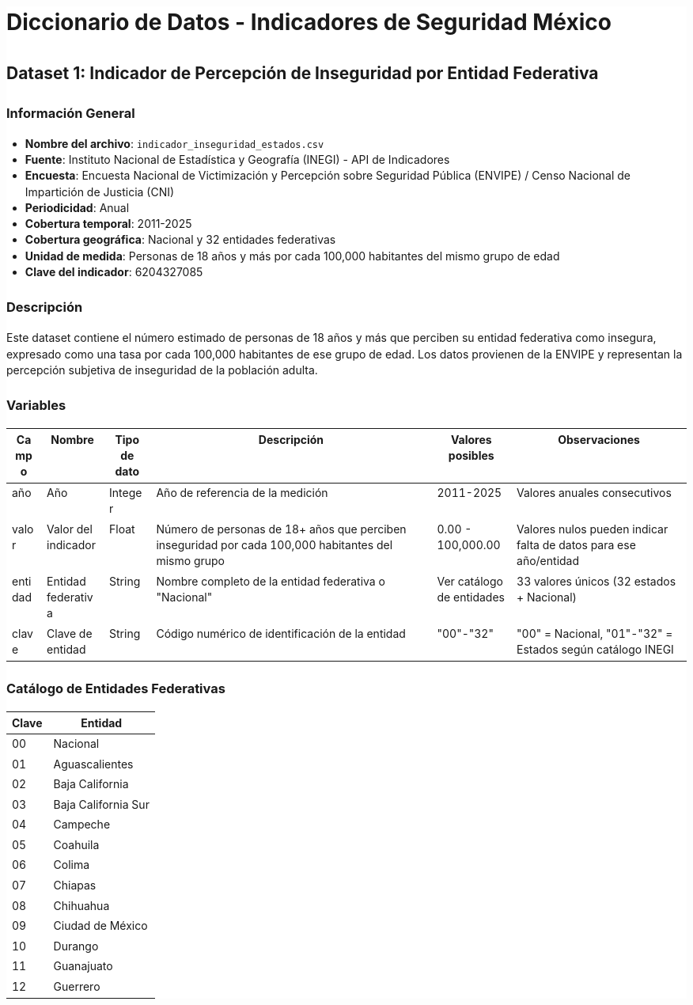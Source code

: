 # Diccionario de Datos - Indicadores de Seguridad México

## Dataset 1: Indicador de Percepción de Inseguridad por Entidad Federativa

### Información General
- **Nombre del archivo**: `indicador_inseguridad_estados.csv`
- **Fuente**: Instituto Nacional de Estadística y Geografía (INEGI) - API de Indicadores
- **Encuesta**: Encuesta Nacional de Victimización y Percepción sobre Seguridad Pública (ENVIPE) / Censo Nacional de Impartición de Justicia (CNI)
- **Periodicidad**: Anual
- **Cobertura temporal**: 2011-2025
- **Cobertura geográfica**: Nacional y 32 entidades federativas
- **Unidad de medida**: Personas de 18 años y más por cada 100,000 habitantes del mismo grupo de edad
- **Clave del indicador**: 6204327085

### Descripción
Este dataset contiene el número estimado de personas de 18 años y más que perciben su entidad federativa como insegura, expresado como una tasa por cada 100,000 habitantes de ese grupo de edad. Los datos provienen de la ENVIPE y representan la percepción subjetiva de inseguridad de la población adulta.

### Variables

| Campo | Nombre | Tipo de dato | Descripción | Valores posibles | Observaciones |
|-------|--------|--------------|-------------|------------------|---------------|
| año | Año | Integer | Año de referencia de la medición | 2011-2025 | Valores anuales consecutivos |
| valor | Valor del indicador | Float | Número de personas de 18+ años que perciben inseguridad por cada 100,000 habitantes del mismo grupo | 0.00 - 100,000.00 | Valores nulos pueden indicar falta de datos para ese año/entidad |
| entidad | Entidad federativa | String | Nombre completo de la entidad federativa o "Nacional" | Ver catálogo de entidades | 33 valores únicos (32 estados + Nacional) |
| clave | Clave de entidad | String | Código numérico de identificación de la entidad | "00"-"32" | "00" = Nacional, "01"-"32" = Estados según catálogo INEGI |

### Catálogo de Entidades Federativas

| Clave | Entidad |
|-------|---------|
| 00 | Nacional |
| 01 | Aguascalientes |
| 02 | Baja California |
| 03 | Baja California Sur |
| 04 | Campeche |
| 05 | Coahuila |
| 06 | Colima |
| 07 | Chiapas |
| 08 | Chihuahua |
| 09 | Ciudad de México |
| 10 | Durango |
| 11 | Guanajuato |
| 12 | Guerrero |